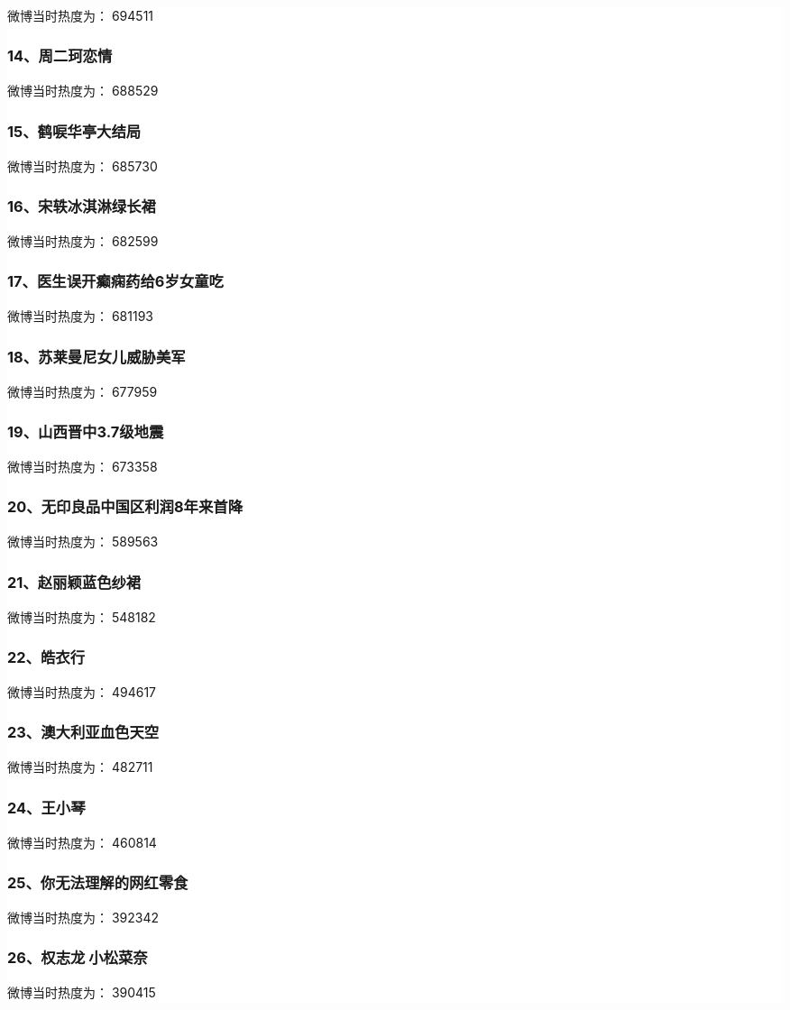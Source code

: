 微博当时热度为： 694511

### 14、周二珂恋情

微博当时热度为： 688529

### 15、鹤唳华亭大结局

微博当时热度为： 685730

### 16、宋轶冰淇淋绿长裙

微博当时热度为： 682599

### 17、医生误开癫痫药给6岁女童吃

微博当时热度为： 681193

### 18、苏莱曼尼女儿威胁美军

微博当时热度为： 677959

### 19、山西晋中3.7级地震

微博当时热度为： 673358

### 20、无印良品中国区利润8年来首降

微博当时热度为： 589563

### 21、赵丽颖蓝色纱裙

微博当时热度为： 548182

### 22、皓衣行

微博当时热度为： 494617

### 23、澳大利亚血色天空

微博当时热度为： 482711

### 24、王小琴

微博当时热度为： 460814

### 25、你无法理解的网红零食

微博当时热度为： 392342

### 26、权志龙 小松菜奈

微博当时热度为： 390415
